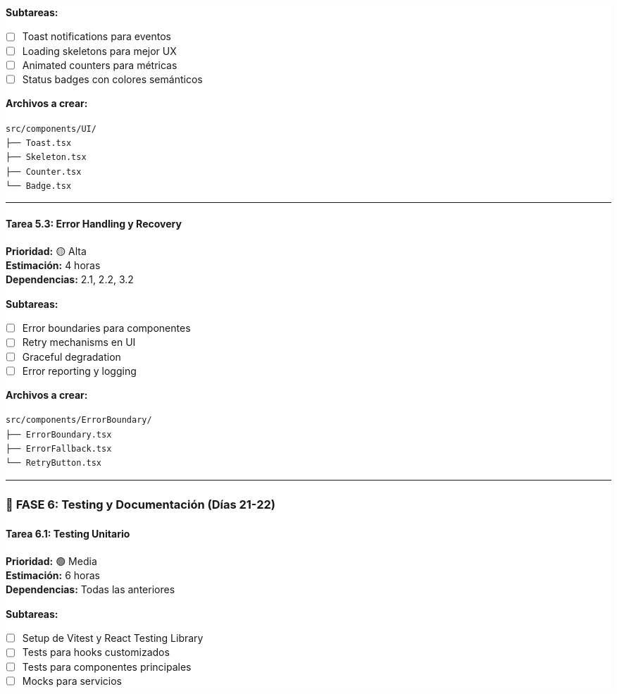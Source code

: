 **Subtareas:**

- [ ] Toast notifications para eventos
- [ ] Loading skeletons para mejor UX
- [ ] Animated counters para métricas
- [ ] Status badges con colores semánticos

**Archivos a crear:**

```
src/components/UI/
├── Toast.tsx
├── Skeleton.tsx
├── Counter.tsx
└── Badge.tsx
```

---

#### **Tarea 5.3: Error Handling y Recovery**

**Prioridad:** 🟡 Alta  
**Estimación:** 4 horas  
**Dependencias:** 2.1, 2.2, 3.2

**Subtareas:**

- [ ] Error boundaries para componentes
- [ ] Retry mechanisms en UI
- [ ] Graceful degradation
- [ ] Error reporting y logging

**Archivos a crear:**

```
src/components/ErrorBoundary/
├── ErrorBoundary.tsx
├── ErrorFallback.tsx
└── RetryButton.tsx
```

---

### 🧪 **FASE 6: Testing y Documentación** (Días 21-22)

#### **Tarea 6.1: Testing Unitario**

**Prioridad:** 🟢 Media  
**Estimación:** 6 horas  
**Dependencias:** Todas las anteriores

**Subtareas:**

- [ ] Setup de Vitest y React Testing Library
- [ ] Tests para hooks customizados
- [ ] Tests para componentes principales
- [ ] Mocks para servicios

